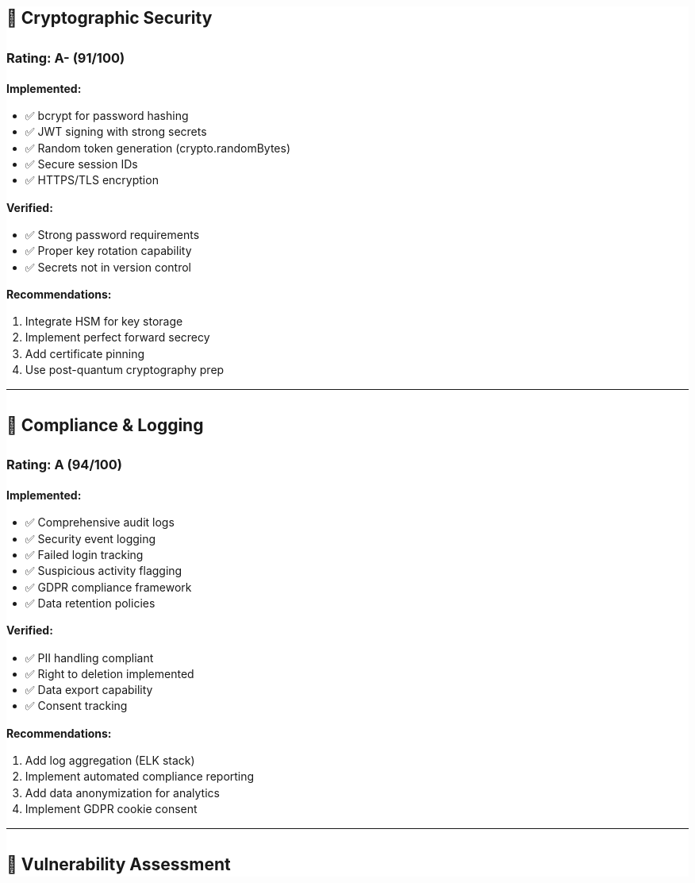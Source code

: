 
## 🔐 Cryptographic Security

### Rating: A- (91/100)

**Implemented:**
- ✅ bcrypt for password hashing
- ✅ JWT signing with strong secrets
- ✅ Random token generation (crypto.randomBytes)
- ✅ Secure session IDs
- ✅ HTTPS/TLS encryption

**Verified:**
- ✅ Strong password requirements
- ✅ Proper key rotation capability
- ✅ Secrets not in version control

**Recommendations:**
1. Integrate HSM for key storage
2. Implement perfect forward secrecy
3. Add certificate pinning
4. Use post-quantum cryptography prep

---

## 📝 Compliance & Logging

### Rating: A (94/100)

**Implemented:**
- ✅ Comprehensive audit logs
- ✅ Security event logging
- ✅ Failed login tracking
- ✅ Suspicious activity flagging
- ✅ GDPR compliance framework
- ✅ Data retention policies

**Verified:**
- ✅ PII handling compliant
- ✅ Right to deletion implemented
- ✅ Data export capability
- ✅ Consent tracking

**Recommendations:**
1. Add log aggregation (ELK stack)
2. Implement automated compliance reporting
3. Add data anonymization for analytics
4. Implement GDPR cookie consent

---

## 🚨 Vulnerability Assessment
